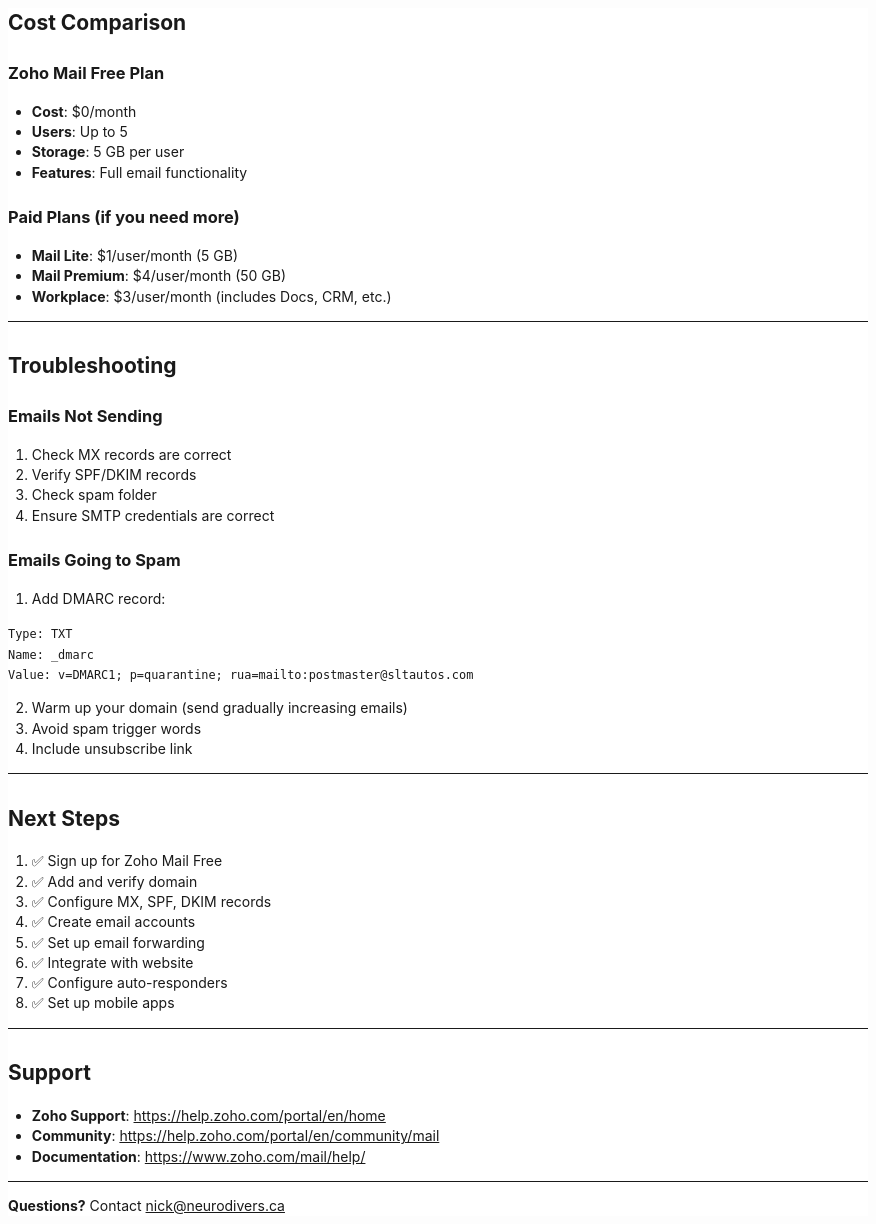 
## Cost Comparison

### Zoho Mail Free Plan
- **Cost**: $0/month
- **Users**: Up to 5
- **Storage**: 5 GB per user
- **Features**: Full email functionality

### Paid Plans (if you need more)
- **Mail Lite**: $1/user/month (5 GB)
- **Mail Premium**: $4/user/month (50 GB)
- **Workplace**: $3/user/month (includes Docs, CRM, etc.)

---

## Troubleshooting

### Emails Not Sending
1. Check MX records are correct
2. Verify SPF/DKIM records
3. Check spam folder
4. Ensure SMTP credentials are correct

### Emails Going to Spam
1. Add DMARC record:
```
Type: TXT
Name: _dmarc
Value: v=DMARC1; p=quarantine; rua=mailto:postmaster@sltautos.com
```

2. Warm up your domain (send gradually increasing emails)
3. Avoid spam trigger words
4. Include unsubscribe link

---

## Next Steps

1. ✅ Sign up for Zoho Mail Free
2. ✅ Add and verify domain
3. ✅ Configure MX, SPF, DKIM records
4. ✅ Create email accounts
5. ✅ Set up email forwarding
6. ✅ Integrate with website
7. ✅ Configure auto-responders
8. ✅ Set up mobile apps

---

## Support

- **Zoho Support**: https://help.zoho.com/portal/en/home
- **Community**: https://help.zoho.com/portal/en/community/mail
- **Documentation**: https://www.zoho.com/mail/help/

---

**Questions?** Contact nick@neurodivers.ca
